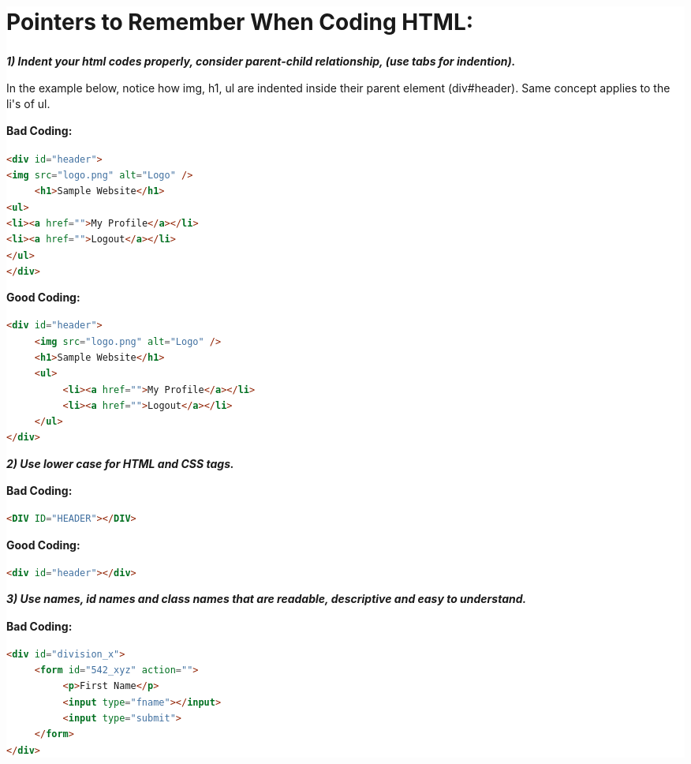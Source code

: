 Pointers to Remember When Coding HTML:
=====================================

***1) Indent your html codes properly, consider parent-child relationship, (use tabs for indention).***

In the example below, notice how img, h1, ul are indented inside their parent element (div#header). Same concept applies to the li's of ul.

**Bad Coding:**
```html
<div id="header">
<img src="logo.png" alt="Logo" />
     <h1>Sample Website</h1>
<ul>
<li><a href="">My Profile</a></li>
<li><a href="">Logout</a></li>
</ul>
</div>
```

**Good Coding:**
```html
<div id="header">
     <img src="logo.png" alt="Logo" />
     <h1>Sample Website</h1>
     <ul>
          <li><a href="">My Profile</a></li>
          <li><a href="">Logout</a></li>
     </ul>
</div>
```

***2) Use lower case for HTML and CSS tags.***

**Bad Coding:**
```html
<DIV ID="HEADER"></DIV>
```

**Good Coding:**
```html
<div id="header"></div>
```

***3) Use names, id names and class names that are readable, descriptive and easy to understand.***

**Bad Coding:**
```html
<div id="division_x">
     <form id="542_xyz" action="">
          <p>First Name</p>
          <input type="fname"></input>
          <input type="submit">
     </form>
</div>
```
